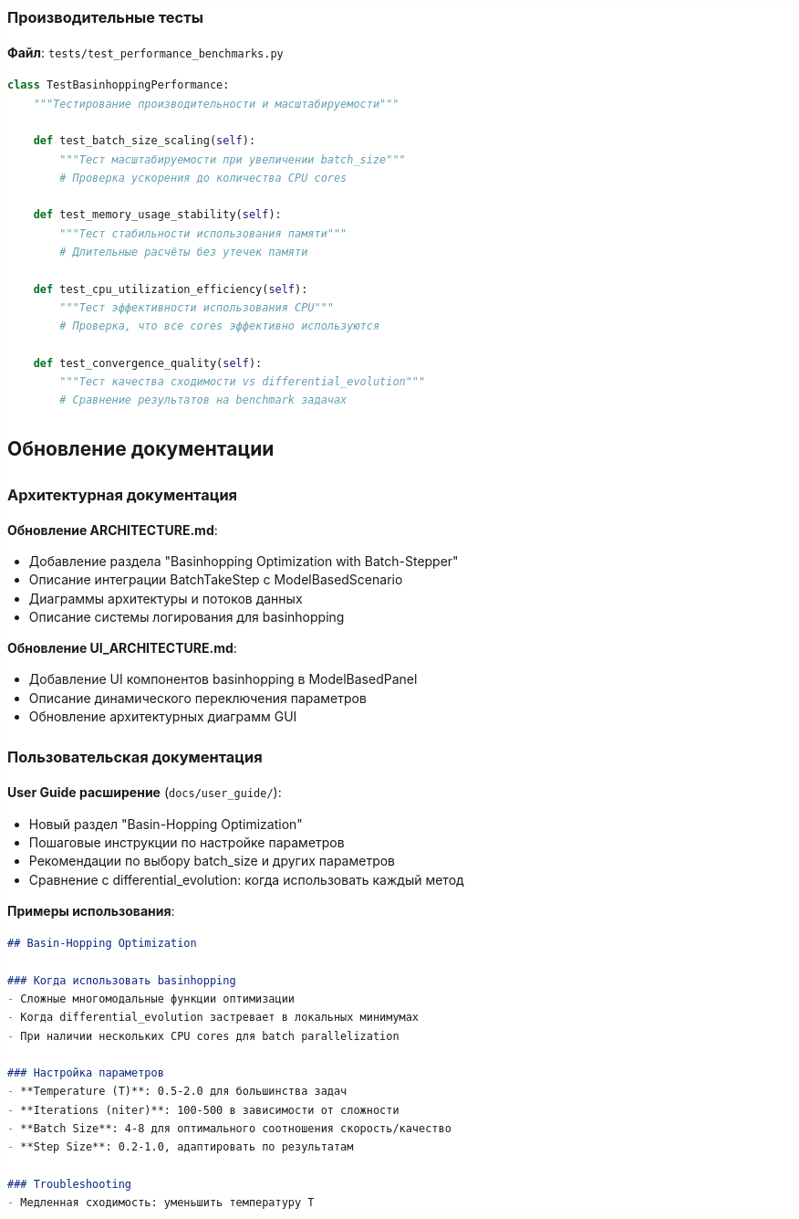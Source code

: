 ### Производительные тесты

**Файл**: `tests/test_performance_benchmarks.py`

```python
class TestBasinhoppingPerformance:
    """Тестирование производительности и масштабируемости"""
    
    def test_batch_size_scaling(self):
        """Тест масштабируемости при увеличении batch_size"""
        # Проверка ускорения до количества CPU cores
        
    def test_memory_usage_stability(self):
        """Тест стабильности использования памяти"""
        # Длительные расчёты без утечек памяти
        
    def test_cpu_utilization_efficiency(self):
        """Тест эффективности использования CPU"""
        # Проверка, что все cores эффективно используются
        
    def test_convergence_quality(self):
        """Тест качества сходимости vs differential_evolution"""
        # Сравнение результатов на benchmark задачах
```

## Обновление документации

### Архитектурная документация

**Обновление ARCHITECTURE.md**:
- Добавление раздела "Basinhopping Optimization with Batch-Stepper"
- Описание интеграции BatchTakeStep с ModelBasedScenario
- Диаграммы архитектуры и потоков данных
- Описание системы логирования для basinhopping

**Обновление UI_ARCHITECTURE.md**:
- Добавление UI компонентов basinhopping в ModelBasedPanel
- Описание динамического переключения параметров
- Обновление архитектурных диаграмм GUI

### Пользовательская документация

**User Guide расширение** (`docs/user_guide/`):
- Новый раздел "Basin-Hopping Optimization"
- Пошаговые инструкции по настройке параметров
- Рекомендации по выбору batch_size и других параметров
- Сравнение с differential_evolution: когда использовать каждый метод

**Примеры использования**:
```markdown
## Basin-Hopping Optimization

### Когда использовать basinhopping
- Сложные многомодальные функции оптимизации
- Когда differential_evolution застревает в локальных минимумах
- При наличии нескольких CPU cores для batch parallelization

### Настройка параметров
- **Temperature (T)**: 0.5-2.0 для большинства задач
- **Iterations (niter)**: 100-500 в зависимости от сложности
- **Batch Size**: 4-8 для оптимального соотношения скорость/качество
- **Step Size**: 0.2-1.0, адаптировать по результатам

### Troubleshooting
- Медленная сходимость: уменьшить температуру T
```
